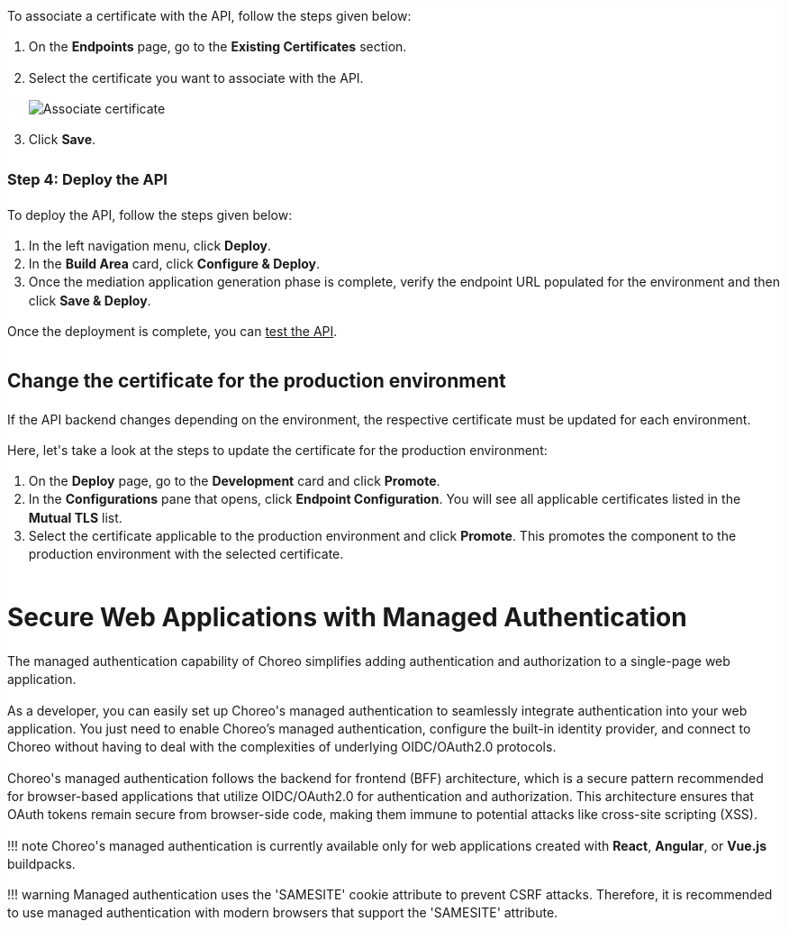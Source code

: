 To associate a certificate with the API, follow the steps given below:

1. On the **Endpoints** page, go to the **Existing Certificates** section.
2. Select the certificate you want to associate with the API.

    ![Associate certificate](../assets/img/authentication-and-authorization/associate-certificate.png)

3. Click **Save**.
   
### Step 4: Deploy the API 

To deploy the API, follow the steps given below:

1. In the left navigation menu, click **Deploy**.
2. In the **Build Area** card, click **Configure & Deploy**.
3. Once the mediation application generation phase is complete, verify the endpoint URL populated for the environment and then click **Save & Deploy**.

Once the deployment is complete, you can [test the API](../testing/test-rest-endpoints-via-the-openapi-console.md). 

## Change the certificate for the production environment

If the API backend changes depending on the environment, the respective certificate must be updated for each environment. 

Here, let's take a look at the steps to update the certificate for the production environment:

1. On the **Deploy** page, go to the **Development** card and click **Promote**.
2. In the **Configurations** pane that opens, click **Endpoint Configuration**. You will see all applicable certificates listed in the **Mutual TLS** list. 
3. Select the certificate applicable to the production environment and click **Promote**. This promotes the component to the production environment with the selected certificate.


# Secure Web Applications with Managed Authentication

The managed authentication capability of Choreo simplifies adding authentication and authorization to a single-page web application.

As a developer, you can easily set up Choreo's managed authentication to seamlessly integrate authentication into your web application. You just need to enable Choreo’s managed authentication, configure the built-in identity provider, and connect to Choreo without having to deal with the complexities of underlying OIDC/OAuth2.0 protocols.

Choreo's managed authentication follows the backend for frontend (BFF) architecture, which is a secure pattern recommended for browser-based applications that utilize OIDC/OAuth2.0 for authentication and authorization. This architecture ensures that OAuth tokens remain secure from browser-side code, making them immune to potential attacks like cross-site scripting (XSS).

!!! note
     Choreo's managed authentication is currently available only for web applications created with **React**, **Angular**, or **Vue.js** buildpacks.

!!! warning
     Managed authentication uses the 'SAMESITE' cookie attribute to prevent CSRF attacks. Therefore, it is recommended to use managed authentication with modern browsers that support the 'SAMESITE' attribute.
